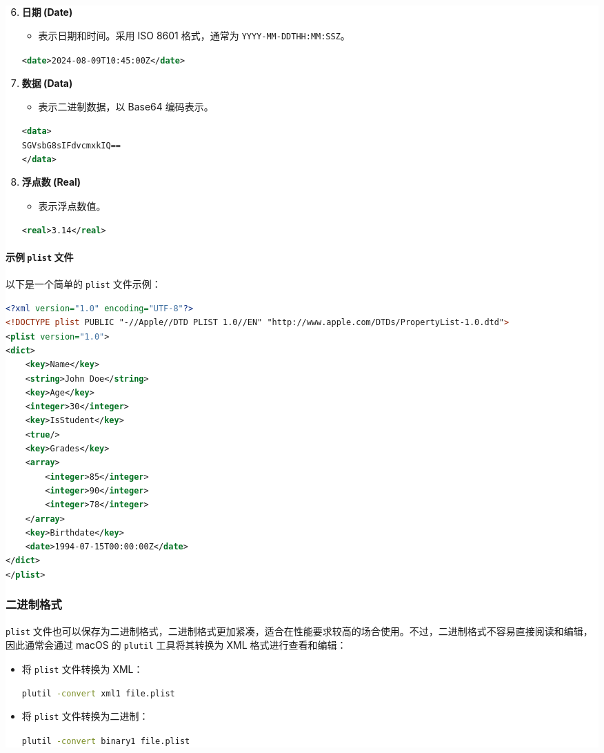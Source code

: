 6. **日期 (Date)**
   - 表示日期和时间。采用 ISO 8601 格式，通常为 `YYYY-MM-DDTHH:MM:SSZ`。
   ```xml
   <date>2024-08-09T10:45:00Z</date>
   ```

7. **数据 (Data)**
   - 表示二进制数据，以 Base64 编码表示。
   ```xml
   <data>
   SGVsbG8sIFdvcmxkIQ==
   </data>
   ```

8. **浮点数 (Real)**
   - 表示浮点数值。
   ```xml
   <real>3.14</real>
   ```

#### 示例 `plist` 文件

以下是一个简单的 `plist` 文件示例：

```xml
<?xml version="1.0" encoding="UTF-8"?>
<!DOCTYPE plist PUBLIC "-//Apple//DTD PLIST 1.0//EN" "http://www.apple.com/DTDs/PropertyList-1.0.dtd">
<plist version="1.0">
<dict>
    <key>Name</key>
    <string>John Doe</string>
    <key>Age</key>
    <integer>30</integer>
    <key>IsStudent</key>
    <true/>
    <key>Grades</key>
    <array>
        <integer>85</integer>
        <integer>90</integer>
        <integer>78</integer>
    </array>
    <key>Birthdate</key>
    <date>1994-07-15T00:00:00Z</date>
</dict>
</plist>
```

### 二进制格式

`plist` 文件也可以保存为二进制格式，二进制格式更加紧凑，适合在性能要求较高的场合使用。不过，二进制格式不容易直接阅读和编辑，因此通常会通过 macOS 的 `plutil` 工具将其转换为 XML 格式进行查看和编辑：

- 将 `plist` 文件转换为 XML：
  ```bash
  plutil -convert xml1 file.plist
  ```

- 将 `plist` 文件转换为二进制：
  ```bash
  plutil -convert binary1 file.plist
  ```

